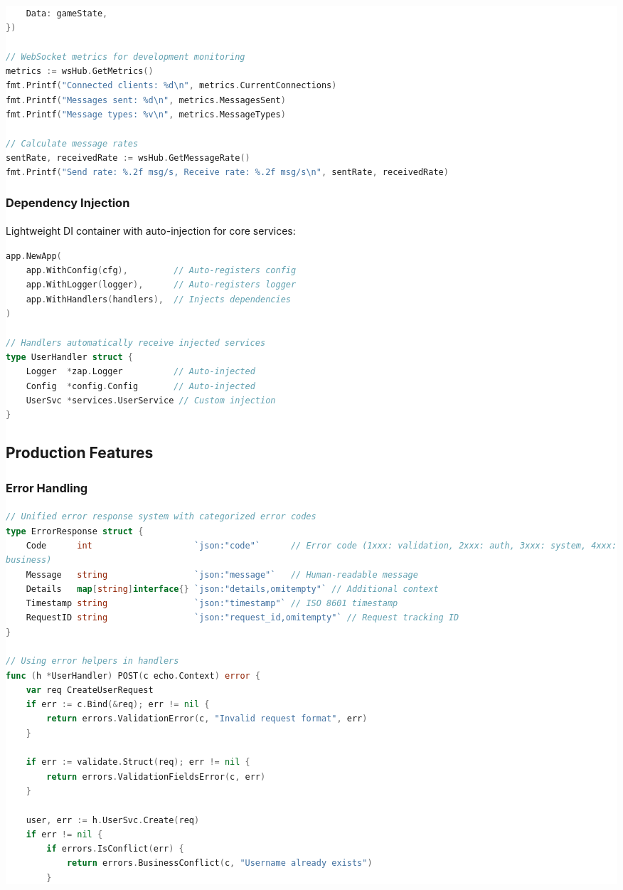 ```go
    Data: gameState,
})

// WebSocket metrics for development monitoring
metrics := wsHub.GetMetrics()
fmt.Printf("Connected clients: %d\n", metrics.CurrentConnections)
fmt.Printf("Messages sent: %d\n", metrics.MessagesSent)
fmt.Printf("Message types: %v\n", metrics.MessageTypes)

// Calculate message rates
sentRate, receivedRate := wsHub.GetMessageRate()
fmt.Printf("Send rate: %.2f msg/s, Receive rate: %.2f msg/s\n", sentRate, receivedRate)
```

### Dependency Injection

Lightweight DI container with auto-injection for core services:

```go
app.NewApp(
    app.WithConfig(cfg),         // Auto-registers config
    app.WithLogger(logger),      // Auto-registers logger
    app.WithHandlers(handlers),  // Injects dependencies
)

// Handlers automatically receive injected services
type UserHandler struct {
    Logger  *zap.Logger          // Auto-injected
    Config  *config.Config       // Auto-injected  
    UserSvc *services.UserService // Custom injection
}
```

## Production Features

### Error Handling

```go
// Unified error response system with categorized error codes
type ErrorResponse struct {
    Code      int                    `json:"code"`      // Error code (1xxx: validation, 2xxx: auth, 3xxx: system, 4xxx: business)
    Message   string                 `json:"message"`   // Human-readable message
    Details   map[string]interface{} `json:"details,omitempty"` // Additional context
    Timestamp string                 `json:"timestamp"` // ISO 8601 timestamp
    RequestID string                 `json:"request_id,omitempty"` // Request tracking ID
}

// Using error helpers in handlers
func (h *UserHandler) POST(c echo.Context) error {
    var req CreateUserRequest
    if err := c.Bind(&req); err != nil {
        return errors.ValidationError(c, "Invalid request format", err)
    }
    
    if err := validate.Struct(req); err != nil {
        return errors.ValidationFieldsError(c, err)
    }
    
    user, err := h.UserSvc.Create(req)
    if err != nil {
        if errors.IsConflict(err) {
            return errors.BusinessConflict(c, "Username already exists")
        }
```